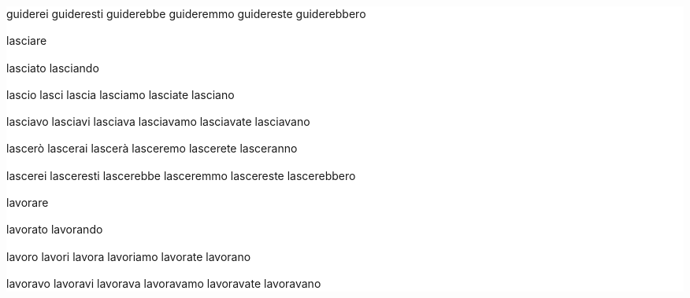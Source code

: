 guiderei
guideresti
guiderebbe
guideremmo
guidereste
guiderebbero

lasciare

lasciato
lasciando

lascio
lasci
lascia
lasciamo
lasciate
lasciano

lasciavo
lasciavi
lasciava
lasciavamo
lasciavate
lasciavano

lascerò
lascerai
lascerà
lasceremo
lascerete
lasceranno

lascerei
lasceresti
lascerebbe
lasceremmo
lascereste
lascerebbero

lavorare

lavorato
lavorando

lavoro
lavori
lavora
lavoriamo
lavorate
lavorano

lavoravo
lavoravi
lavorava
lavoravamo
lavoravate
lavoravano

